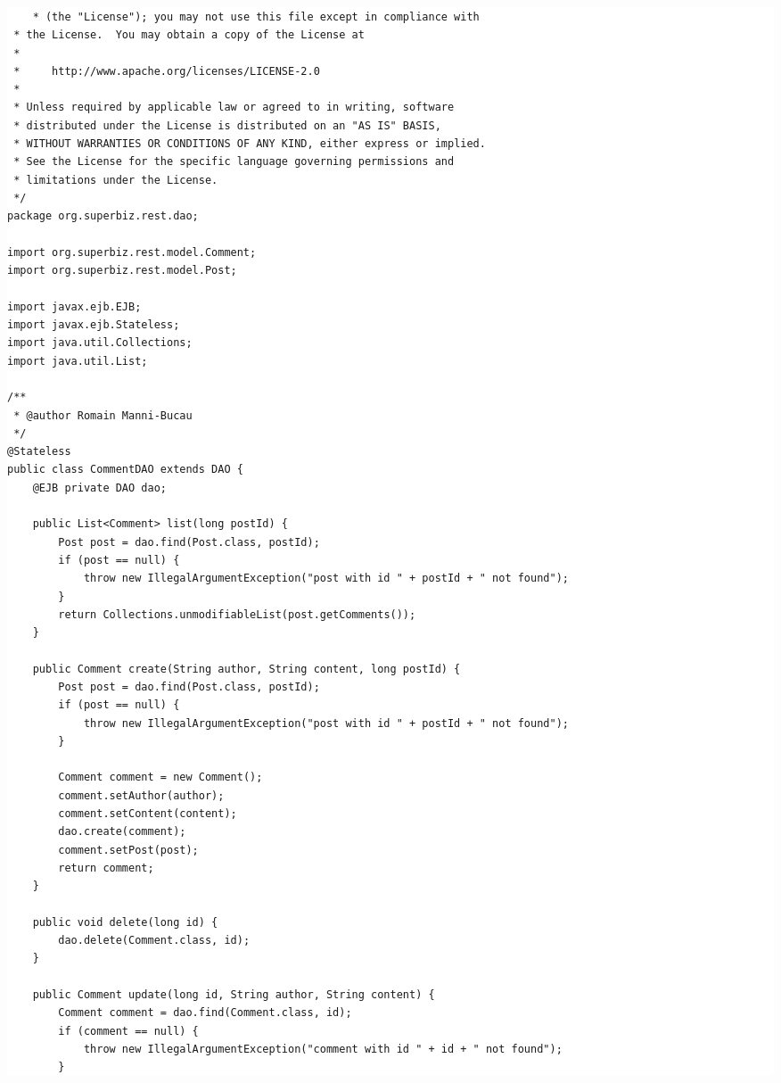         * (the "License"); you may not use this file except in compliance with
     * the License.  You may obtain a copy of the License at
     *
     *     http://www.apache.org/licenses/LICENSE-2.0
     *
     * Unless required by applicable law or agreed to in writing, software
     * distributed under the License is distributed on an "AS IS" BASIS,
     * WITHOUT WARRANTIES OR CONDITIONS OF ANY KIND, either express or implied.
     * See the License for the specific language governing permissions and
     * limitations under the License.
     */
    package org.superbiz.rest.dao;
    
    import org.superbiz.rest.model.Comment;
    import org.superbiz.rest.model.Post;
    
    import javax.ejb.EJB;
    import javax.ejb.Stateless;
    import java.util.Collections;
    import java.util.List;
    
    /**
     * @author Romain Manni-Bucau
     */
    @Stateless
    public class CommentDAO extends DAO {
        @EJB private DAO dao;
    
        public List<Comment> list(long postId) {
            Post post = dao.find(Post.class, postId);
            if (post == null) {
                throw new IllegalArgumentException("post with id " + postId + " not found");
            }
            return Collections.unmodifiableList(post.getComments());
        }
    
        public Comment create(String author, String content, long postId) {
            Post post = dao.find(Post.class, postId);
            if (post == null) {
                throw new IllegalArgumentException("post with id " + postId + " not found");
            }
    
            Comment comment = new Comment();
            comment.setAuthor(author);
            comment.setContent(content);
            dao.create(comment);
            comment.setPost(post);
            return comment;
        }
    
        public void delete(long id) {
            dao.delete(Comment.class, id);
        }
    
        public Comment update(long id, String author, String content) {
            Comment comment = dao.find(Comment.class, id);
            if (comment == null) {
                throw new IllegalArgumentException("comment with id " + id + " not found");
            }
    